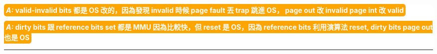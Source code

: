 <mark style='background-color: orange; color:white; padding:4px; border-radius: 5px'><strong><i>A:</i> valid-invalid bits 都是 OS 改的，因為發現 invalid 時候 page fault 丟 trap 跳進 OS， page out 改 invalid page int 改 valid</strong></mark>

<mark style='background-color: orange; color:white; padding:4px; border-radius: 5px'><strong><i>A:</i> dirty bits 跟 reference bits set 都是 MMU 因為比較快，但 reset 是 OS，因為 reference bits 利用演算法 reset, dirty bits page out 也是 OS</strong></mark>

---

